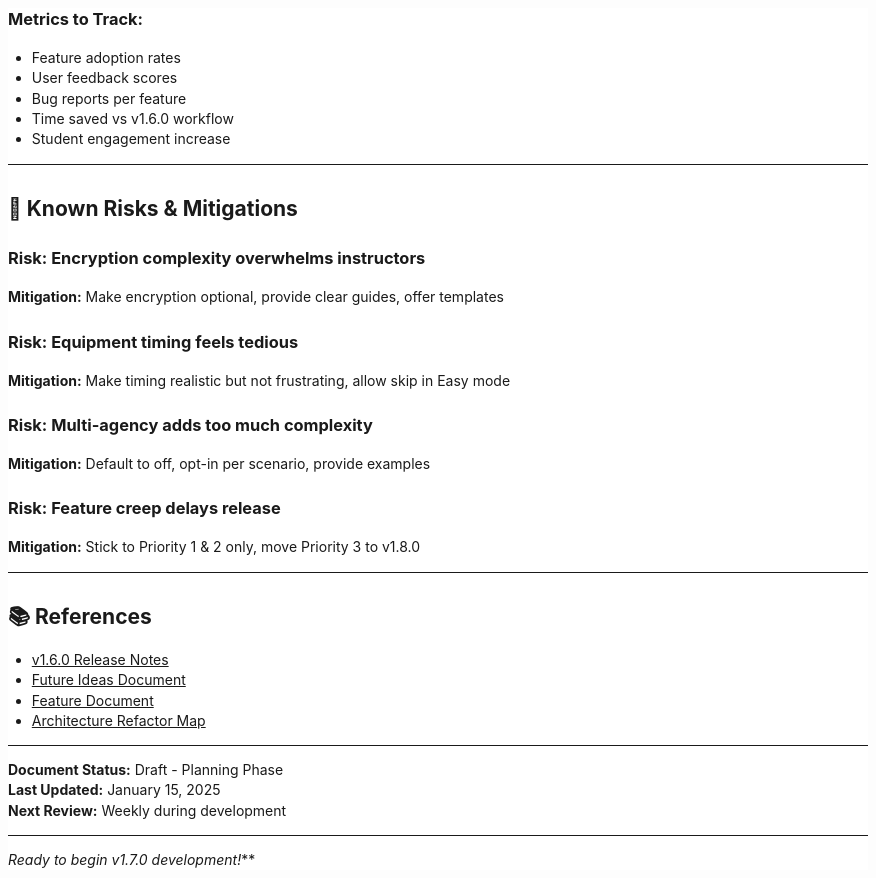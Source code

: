 ### Metrics to Track:
- Feature adoption rates
- User feedback scores
- Bug reports per feature
- Time saved vs v1.6.0 workflow
- Student engagement increase

---

## 🚧 Known Risks & Mitigations

### Risk: Encryption complexity overwhelms instructors
**Mitigation:** Make encryption optional, provide clear guides, offer templates

### Risk: Equipment timing feels tedious
**Mitigation:** Make timing realistic but not frustrating, allow skip in Easy mode

### Risk: Multi-agency adds too much complexity
**Mitigation:** Default to off, opt-in per scenario, provide examples

### Risk: Feature creep delays release
**Mitigation:** Stick to Priority 1 & 2 only, move Priority 3 to v1.8.0

---

## 📚 References

- [v1.6.0 Release Notes](../RELEASE_NOTES_v1.6.0.md)
- [Future Ideas Document](EMS_Trainer_Future_Ideas_with_Status.md)
- [Feature Document](EMSTrainer_Feature_Document.md)
- [Architecture Refactor Map](v1.6.1_Architecture_Refactor_Map.md)

---

**Document Status:** Draft - Planning Phase  
**Last Updated:** January 15, 2025  
**Next Review:** Weekly during development

---

*Ready to begin v1.7.0 development!***
